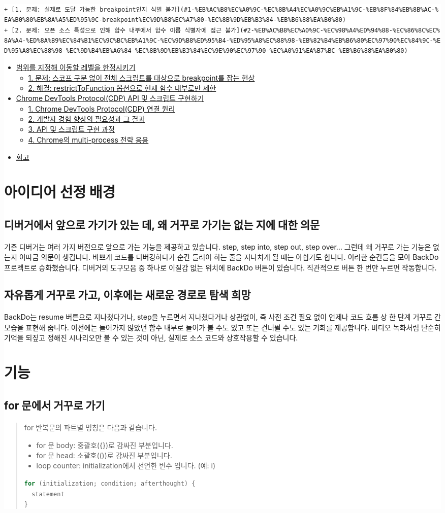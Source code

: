     + [1. 문제: 실제로 도달 가능한 breakpoint인지 식별 불가](#1-%EB%AC%B8%EC%A0%9C-%EC%8B%A4%EC%A0%9C%EB%A1%9C-%EB%8F%84%EB%8B%AC-%EA%B0%80%EB%8A%A5%ED%95%9C-breakpoint%EC%9D%B8%EC%A7%80-%EC%8B%9D%EB%B3%84-%EB%B6%88%EA%B0%80)
    + [2. 문제: 오픈 소스 특성으로 인해 함수 내부에서 함수 이름 식별자에 접근 불가](#2-%EB%AC%B8%EC%A0%9C-%EC%98%A4%ED%94%88-%EC%86%8C%EC%8A%A4-%ED%8A%B9%EC%84%B1%EC%9C%BC%EB%A1%9C-%EC%9D%B8%ED%95%B4-%ED%95%A8%EC%88%98-%EB%82%B4%EB%B6%80%EC%97%90%EC%84%9C-%ED%95%A8%EC%88%98-%EC%9D%B4%EB%A6%84-%EC%8B%9D%EB%B3%84%EC%9E%90%EC%97%90-%EC%A0%91%EA%B7%BC-%EB%B6%88%EA%B0%80)
  * [범위를 지정해 이동할 레벨을 한정시키기](#%EB%B2%94%EC%9C%84%EB%A5%BC-%EC%A7%80%EC%A0%95%ED%95%B4-%EC%9D%B4%EB%8F%99%ED%95%A0-%EB%A0%88%EB%B2%A8%EC%9D%84-%ED%95%9C%EC%A0%95%EC%8B%9C%ED%82%A4%EA%B8%B0)
    + [1. 문제: 스코프 구분 없이 전체 스크립트를 대상으로 breakpoint를 잡는 현상](#1-%EB%AC%B8%EC%A0%9C-%EC%8A%A4%EC%BD%94%ED%94%84-%EA%B5%AC%EB%B6%84-%EC%97%86%EC%9D%B4-%EC%A0%84%EC%B2%B4-%EC%8A%A4%ED%81%AC%EB%A6%BD%ED%8A%B8%EB%A5%BC-%EB%8C%80%EC%83%81%EC%9C%BC%EB%A1%9C-breakpoint%EB%A5%BC-%EC%9E%A1%EB%8A%94-%ED%98%84%EC%83%81)
    + [2. 해결: restrictToFunction 옵션으로 현재 함수 내부로만 제한](#2-%ED%95%B4%EA%B2%B0-restricttofunction-%EC%98%B5%EC%85%98%EC%9C%BC%EB%A1%9C-%ED%98%84%EC%9E%AC-%ED%95%A8%EC%88%98-%EB%82%B4%EB%B6%80%EB%A1%9C%EB%A7%8C-%EC%A0%9C%ED%95%9C)
  * [Chrome DevTools Protocol(CDP) API 및 스크립트 구현하기](#chrome-devtools-protocolcdp-api-%EB%B0%8F-%EC%8A%A4%ED%81%AC%EB%A6%BD%ED%8A%B8-%EA%B5%AC%ED%98%84%ED%95%98%EA%B8%B0)
    + [1. Chrome DevTools Protocol(CDP) 연결 원리](#1-chrome-devtools-protocolcdp-%EC%97%B0%EA%B2%B0-%EC%9B%90%EB%A6%AC)
    + [2. 개발자 경험 향상의 필요성과 그 결과](#2-%EA%B0%9C%EB%B0%9C%EC%9E%90-%EA%B2%BD%ED%97%98-%ED%96%A5%EC%83%81%EC%9D%98-%ED%95%84%EC%9A%94%EC%84%B1%EA%B3%BC-%EA%B7%B8-%EA%B2%B0%EA%B3%BC)
    + [3. API 및 스크립트 구현 과정](#3-api-%EB%B0%8F-%EC%8A%A4%ED%81%AC%EB%A6%BD%ED%8A%B8-%EA%B5%AC%ED%98%84-%EA%B3%BC%EC%A0%95)
    + [4. Chrome의 multi-process 전략 응용](#4-chrome%EC%9D%98-multi-process-%EC%A0%84%EB%9E%B5-%EC%9D%91%EC%9A%A9)
- [회고](#%ED%9A%8C%EA%B3%A0)



# 아이디어 선정 배경

## 디버거에서 앞으로 가기가 있는 데, 왜 거꾸로 가기는 없는 지에 대한 의문

기존 디버거는 여러 가지 버전으로 앞으로 가는 기능을 제공하고 있습니다. step, step into, step out, step over… 그런데 왜 거꾸로 가는 기능은 없는지 이따금 의문이 생깁니다. 바쁘게 코드를 디버깅하다가 순간 들러야 하는 줄을 지나치게 될 때는 아쉽기도 합니다. 이러한 순간들을 모아 BackDo 프로젝트로 승화했습니다. 디버거의 도구모음 중 하나로 이질감 없는 위치에 BackDo 버튼이 있습니다. 직관적으로 버튼 한 번만 누르면 작동합니다.

## 자유롭게 거꾸로 가고, 이후에는 새로운 경로로 탐색 희망

BackDo는 resume 버튼으로 지나쳤다거나, step을 누르면서 지나쳤다거나 상관없이, 즉 사전 조건 필요 없이 언제나 코드 흐름 상 한 단계 거꾸로 간 모습을 표현해 줍니다. 이전에는 들어가지 않았던 함수 내부로 들어가 볼 수도 있고 또는 건너뛸 수도 있는 기회를 제공합니다. 비디오 녹화처럼 단순히 기억을 되짚고 정해진 시나리오만 볼 수 있는 것이 아닌, 실제로 소스 코드와 상호작용할 수 있습니다.

# 기능

## for 문에서 거꾸로 가기

> for 반복문의 파트별 명칭은 다음과 같습니다.
> 
> - for 문 body: 중괄호({})로 감싸진 부분입니다.
> - for 문 head: 소괄호(())로 감싸진 부분입니다.
> - loop counter: initialization에서 선언한 변수 입니다. (예: i)
>
> ```js
> for (initialization; condition; afterthought) {
>   statement
> }
> ```
